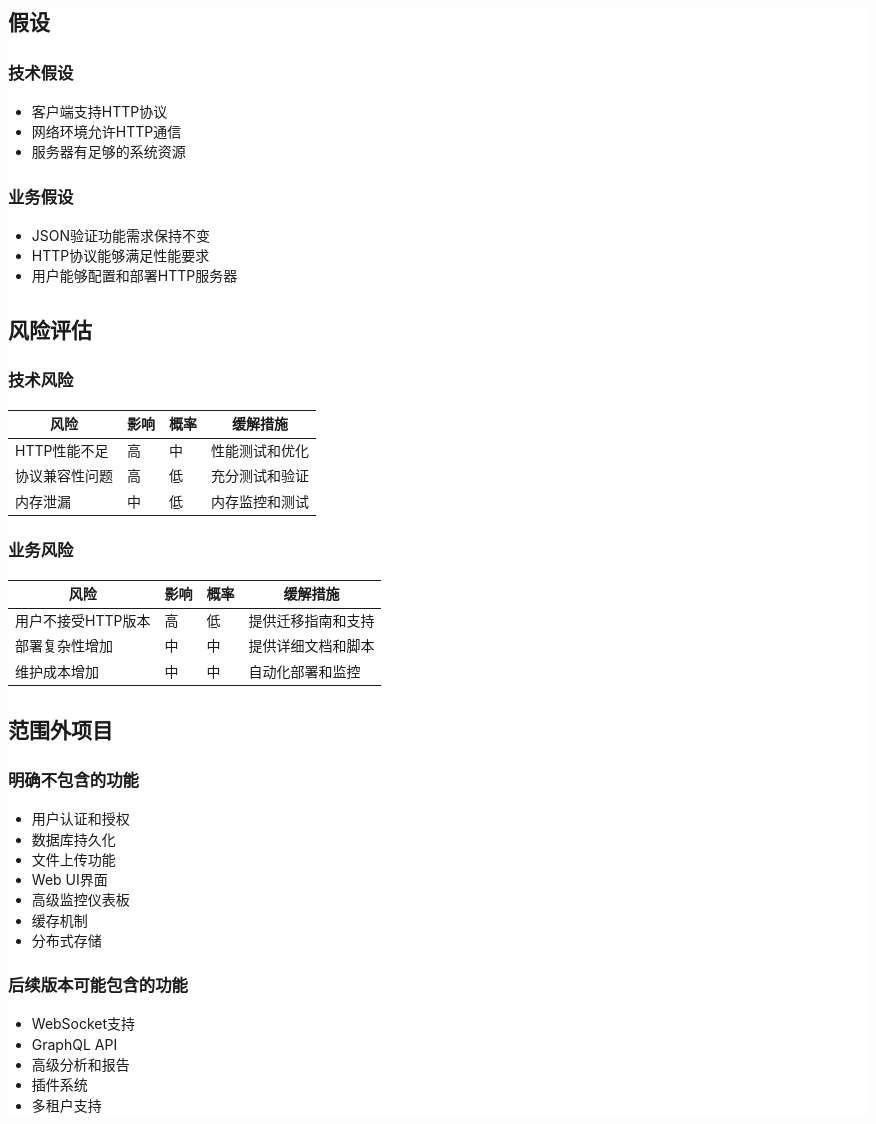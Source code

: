 ## 假设

### 技术假设
- 客户端支持HTTP协议
- 网络环境允许HTTP通信
- 服务器有足够的系统资源

### 业务假设
- JSON验证功能需求保持不变
- HTTP协议能够满足性能要求
- 用户能够配置和部署HTTP服务器

## 风险评估

### 技术风险
| 风险 | 影响 | 概率 | 缓解措施 |
|------|------|------|----------|
| HTTP性能不足 | 高 | 中 | 性能测试和优化 |
| 协议兼容性问题 | 高 | 低 | 充分测试和验证 |
| 内存泄漏 | 中 | 低 | 内存监控和测试 |

### 业务风险
| 风险 | 影响 | 概率 | 缓解措施 |
|------|------|------|----------|
| 用户不接受HTTP版本 | 高 | 低 | 提供迁移指南和支持 |
| 部署复杂性增加 | 中 | 中 | 提供详细文档和脚本 |
| 维护成本增加 | 中 | 中 | 自动化部署和监控 |

## 范围外项目

### 明确不包含的功能
- 用户认证和授权
- 数据库持久化
- 文件上传功能
- Web UI界面
- 高级监控仪表板
- 缓存机制
- 分布式存储

### 后续版本可能包含的功能
- WebSocket支持
- GraphQL API
- 高级分析和报告
- 插件系统
- 多租户支持
